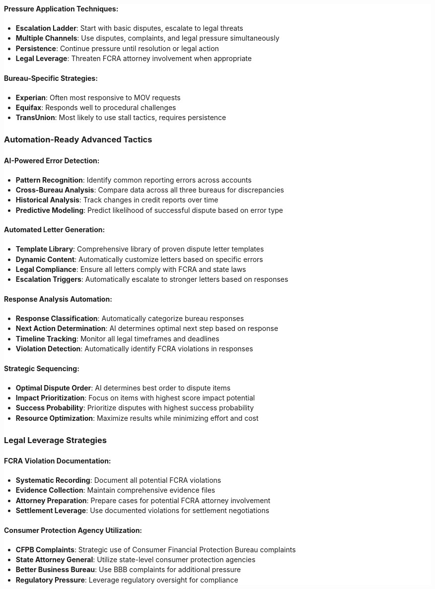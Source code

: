 #### Pressure Application Techniques:
- **Escalation Ladder**: Start with basic disputes, escalate to legal threats
- **Multiple Channels**: Use disputes, complaints, and legal pressure simultaneously
- **Persistence**: Continue pressure until resolution or legal action
- **Legal Leverage**: Threaten FCRA attorney involvement when appropriate

#### Bureau-Specific Strategies:
- **Experian**: Often most responsive to MOV requests
- **Equifax**: Responds well to procedural challenges
- **TransUnion**: Most likely to use stall tactics, requires persistence

### Automation-Ready Advanced Tactics

#### AI-Powered Error Detection:
- **Pattern Recognition**: Identify common reporting errors across accounts
- **Cross-Bureau Analysis**: Compare data across all three bureaus for discrepancies
- **Historical Analysis**: Track changes in credit reports over time
- **Predictive Modeling**: Predict likelihood of successful dispute based on error type

#### Automated Letter Generation:
- **Template Library**: Comprehensive library of proven dispute letter templates
- **Dynamic Content**: Automatically customize letters based on specific errors
- **Legal Compliance**: Ensure all letters comply with FCRA and state laws
- **Escalation Triggers**: Automatically escalate to stronger letters based on responses

#### Response Analysis Automation:
- **Response Classification**: Automatically categorize bureau responses
- **Next Action Determination**: AI determines optimal next step based on response
- **Timeline Tracking**: Monitor all legal timeframes and deadlines
- **Violation Detection**: Automatically identify FCRA violations in responses

#### Strategic Sequencing:
- **Optimal Dispute Order**: AI determines best order to dispute items
- **Impact Prioritization**: Focus on items with highest score impact potential
- **Success Probability**: Prioritize disputes with highest success probability
- **Resource Optimization**: Maximize results while minimizing effort and cost

### Legal Leverage Strategies

#### FCRA Violation Documentation:
- **Systematic Recording**: Document all potential FCRA violations
- **Evidence Collection**: Maintain comprehensive evidence files
- **Attorney Preparation**: Prepare cases for potential FCRA attorney involvement
- **Settlement Leverage**: Use documented violations for settlement negotiations

#### Consumer Protection Agency Utilization:
- **CFPB Complaints**: Strategic use of Consumer Financial Protection Bureau complaints
- **State Attorney General**: Utilize state-level consumer protection agencies
- **Better Business Bureau**: Use BBB complaints for additional pressure
- **Regulatory Pressure**: Leverage regulatory oversight for compliance
